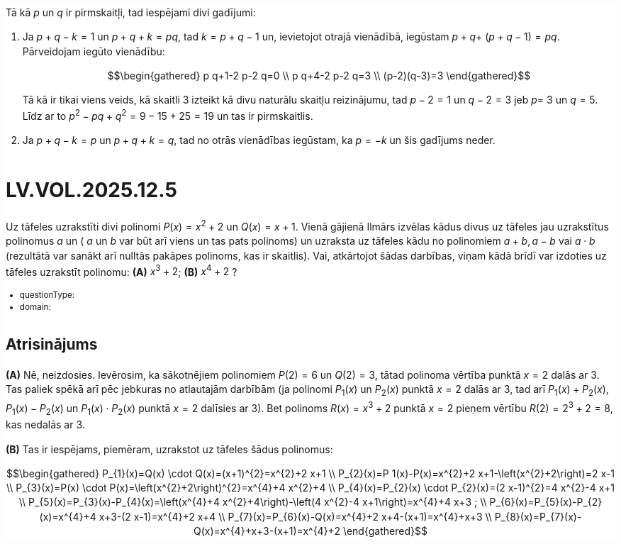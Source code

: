 Tā kā $p$ un $q$ ir pirmskaitl̦i, tad iespējami divi gadījumi:

1. Ja $p+q-k=1$ un $p+q+k=p q$, tad $k=p+q-1$ un, ievietojot 
   otrajā vienādībā, iegūstam $p+q+$ $(p+q-1)=pq$. 
   Pārveidojam iegūto vienādību:

   $$\begin{gathered}
   p q+1-2 p-2 q=0 \\
   p q+4-2 p-2 q=3 \\
   (p-2)(q-3)=3
   \end{gathered}$$

   Tā kā ir tikai viens veids, kā skaitli 3 izteikt kā divu naturālu 
   skaitļu reizinājumu, tad $p-2=1$ un $q-2=3$ jeb $p=$ 3 un $q=5$. 
   Līdz ar to $p^{2}-p q+q^{2}=9-15+25=19$ un tas ir pirmskaitlis.

2. Ja $p+q-k=p$ un $p+q+k=q$, tad no otrās vienādības iegūstam, 
   ka $p=-k$ un šis gadījums neder.





# <lo-sample/> LV.VOL.2025.12.5

Uz tāfeles uzrakstīti divi polinomi $P(x)=x^{2}+2$ un $Q(x)=x+1$. 
Vienā gājienā Ilmārs izvēlas kādus divus uz tāfeles jau uzrakstītus 
polinomus $a$ un ( $a$ un $b$ var būt arī viens un tas pats polinoms) 
un uzraksta uz tāfeles kādu no polinomiem $a+b, a-b$ vai $a \cdot b$ 
(rezultātā var sanākt arī nulltās pakāpes polinoms, kas ir skaitlis). 
Vai, atkārtojot šādas darbības, viṇam kādā brīdī var izdoties uz 
tāfeles uzrakstīt polinomu: **(A)** $x^{3}+2$; **(B)** $x^{4}+2$ ?

<small>

* questionType:
* domain:

</small>

## Atrisinājums

**(A)** Nē, neizdosies. levērosim, ka sākotnējiem polinomiem $P(2)=6$ 
un $Q(2)=3$, tātad polinoma vērtība punktā $x=2$ dalās ar $3$. 
Tas paliek spēkā arī pēc jebkuras no atlautajām darbībām 
(ja polinomi $P_{1}(x)$ un $P_{2}(x)$ punktā $x=2$ dalās ar $3$, 
tad arī $P_{1}(x)+P_{2}(x), P_{1}(x)-P_{2}(x)$ un 
$P_{1}(x) \cdot P_{2}(x)$ punktā $x=2$ dalīsies ar $3$). 
Bet polinoms $R(x)=x^{3}+2$ punktā $x=2$ pieṇem vērtību 
$R(2)=2^{3}+2=8$, kas nedalās ar $3$.

**(B)** Tas ir iespējams, piemēram, uzrakstot uz tāfeles šādus polinomus:

$$\begin{gathered}
P_{1}(x)=Q(x) \cdot Q(x)=(x+1)^{2}=x^{2}+2 x+1 \\
P_{2}(x)=P 1(x)-P(x)=x^{2}+2 x+1-\left(x^{2}+2\right)=2 x-1 \\
P_{3}(x)=P(x) \cdot P(x)=\left(x^{2}+2\right)^{2}=x^{4}+4 x^{2}+4 \\
P_{4}(x)=P_{2}(x) \cdot P_{2}(x)=(2 x-1)^{2}=4 x^{2}-4 x+1 \\
P_{5}(x)=P_{3}(x)-P_{4}(x)=\left(x^{4}+4 x^{2}+4\right)-\left(4 x^{2}-4 x+1\right)=x^{4}+4 x+3 ; \\
P_{6}(x)=P_{5}(x)-P_{2}(x)=x^{4}+4 x+3-(2 x-1)=x^{4}+2 x+4 \\
P_{7}(x)=P_{6}(x)-Q(x)=x^{4}+2 x+4-(x+1)=x^{4}+x+3 \\
P_{8}(x)=P_{7}(x)-Q(x)=x^{4}+x+3-(x+1)=x^{4}+2
\end{gathered}$$

